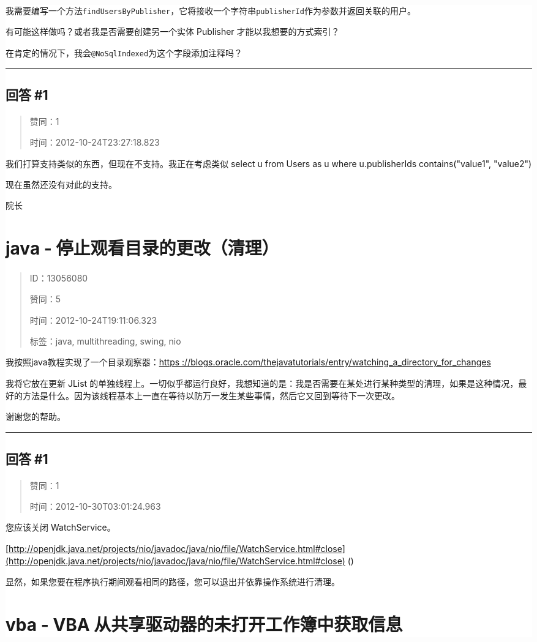 我需要编写一个方法`findUsersByPublisher`，它将接收一个字符串`publisherId`作为参数并返回关联的用户。

有可能这样做吗？或者我是否需要创建另一个实体 Publisher 才能以我想要的方式索引？

在肯定的情况下，我会`@NoSqlIndexed`为这个字段添加注释吗？

* * *

## 回答 #1

> 赞同：1
> 
> 时间：2012-10-24T23:27:18.823

我们打算支持类似的东西，但现在不支持。我正在考虑类似 select u from Users as u where u.publisherIds contains("value1", "value2")

现在虽然还没有对此的支持。

院长

# java - 停止观看目录的更改（清理）

> ID：13056080
> 
> 赞同：5
> 
> 时间：2012-10-24T19:11:06.323
> 
> 标签：java, multithreading, swing, nio

我按照java教程实现了一个目录观察器：[https ://blogs.oracle.com/thejavatutorials/entry/watching_a_directory_for_changes](https://blogs.oracle.com/thejavatutorials/entry/watching_a_directory_for_changes)

我将它放在更新 JList 的单独线程上。一切似乎都运行良好，我想知道的是：我是否需要在某处进行某种类型的清理，如果是这种情况，最好的方法是什么。因为该线程基本上一直在等待以防万一发生某些事情，然后它又回到等待下一次更改。

谢谢您的帮助。

* * *

## 回答 #1

> 赞同：1
> 
> 时间：2012-10-30T03:01:24.963

您应该关闭 WatchService。

[http://openjdk.java.net/projects/nio/javadoc/java/nio/file/WatchService.html#close](http://openjdk.java.net/projects/nio/javadoc/java/nio/file/WatchService.html#close) ()

显然，如果您要在程序执行期间观看相同的路径，您可以退出并依靠操作系统进行清理。

# vba - VBA 从共享驱动器的未打开工作簿中获取信息
